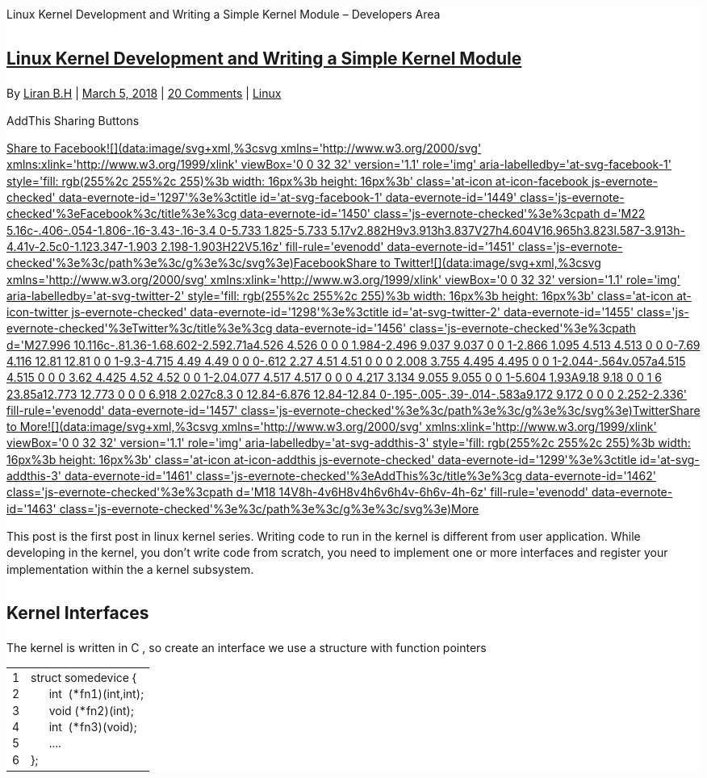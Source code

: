 Linux Kernel Development and Writing a Simple Kernel Module – Developers Area

## [Linux Kernel Development and Writing a Simple Kernel Module](https://devarea.com/linux-kernel-development-and-writing-a-simple-kernel-module/)

By [Liran B.H](https://devarea.com/author/liran/) | [March 5, 2018](https://devarea.com/2018/03/05/) | [20 Comments](https://devarea.com/linux-kernel-development-and-writing-a-simple-kernel-module/#comments) | [Linux](https://devarea.com/category/linux/)

 AddThis Sharing Buttons

[Share to Facebook![](data:image/svg+xml,%3csvg xmlns='http://www.w3.org/2000/svg' xmlns:xlink='http://www.w3.org/1999/xlink' viewBox='0 0 32 32' version='1.1' role='img' aria-labelledby='at-svg-facebook-1' style='fill: rgb(255%2c 255%2c 255)%3b width: 16px%3b height: 16px%3b' class='at-icon at-icon-facebook js-evernote-checked' data-evernote-id='1297'%3e%3ctitle id='at-svg-facebook-1' data-evernote-id='1449' class='js-evernote-checked'%3eFacebook%3c/title%3e%3cg data-evernote-id='1450' class='js-evernote-checked'%3e%3cpath d='M22 5.16c-.406-.054-1.806-.16-3.43-.16-3.4 0-5.733 1.825-5.733 5.17v2.882H9v3.913h3.837V27h4.604V16.965h3.823l.587-3.913h-4.41v-2.5c0-1.123.347-1.903 2.198-1.903H22V5.16z' fill-rule='evenodd' data-evernote-id='1451' class='js-evernote-checked'%3e%3c/path%3e%3c/g%3e%3c/svg%3e)Facebook]()[Share to Twitter![](data:image/svg+xml,%3csvg xmlns='http://www.w3.org/2000/svg' xmlns:xlink='http://www.w3.org/1999/xlink' viewBox='0 0 32 32' version='1.1' role='img' aria-labelledby='at-svg-twitter-2' style='fill: rgb(255%2c 255%2c 255)%3b width: 16px%3b height: 16px%3b' class='at-icon at-icon-twitter js-evernote-checked' data-evernote-id='1298'%3e%3ctitle id='at-svg-twitter-2' data-evernote-id='1455' class='js-evernote-checked'%3eTwitter%3c/title%3e%3cg data-evernote-id='1456' class='js-evernote-checked'%3e%3cpath d='M27.996 10.116c-.81.36-1.68.602-2.592.71a4.526 4.526 0 0 0 1.984-2.496 9.037 9.037 0 0 1-2.866 1.095 4.513 4.513 0 0 0-7.69 4.116 12.81 12.81 0 0 1-9.3-4.715 4.49 4.49 0 0 0-.612 2.27 4.51 4.51 0 0 0 2.008 3.755 4.495 4.495 0 0 1-2.044-.564v.057a4.515 4.515 0 0 0 3.62 4.425 4.52 4.52 0 0 1-2.04.077 4.517 4.517 0 0 0 4.217 3.134 9.055 9.055 0 0 1-5.604 1.93A9.18 9.18 0 0 1 6 23.85a12.773 12.773 0 0 0 6.918 2.027c8.3 0 12.84-6.876 12.84-12.84 0-.195-.005-.39-.014-.583a9.172 9.172 0 0 0 2.252-2.336' fill-rule='evenodd' data-evernote-id='1457' class='js-evernote-checked'%3e%3c/path%3e%3c/g%3e%3c/svg%3e)Twitter]()[Share to More![](data:image/svg+xml,%3csvg xmlns='http://www.w3.org/2000/svg' xmlns:xlink='http://www.w3.org/1999/xlink' viewBox='0 0 32 32' version='1.1' role='img' aria-labelledby='at-svg-addthis-3' style='fill: rgb(255%2c 255%2c 255)%3b width: 16px%3b height: 16px%3b' class='at-icon at-icon-addthis js-evernote-checked' data-evernote-id='1299'%3e%3ctitle id='at-svg-addthis-3' data-evernote-id='1461' class='js-evernote-checked'%3eAddThis%3c/title%3e%3cg data-evernote-id='1462' class='js-evernote-checked'%3e%3cpath d='M18 14V8h-4v6H8v4h6v6h4v-6h6v-4h-6z' fill-rule='evenodd' data-evernote-id='1463' class='js-evernote-checked'%3e%3c/path%3e%3c/g%3e%3c/svg%3e)More]()

This post is the first post in linux kernel series. Writing code to run in the kernel is different from user application. While developing in the kernel, you don’t write code from scratch, you need to implement one or more interfaces and register your implementation within the a kernel subsystem.

## Kernel Interfaces

The kernel is written in C , so create an interface we use a structure with function pointers

|     |     |
| --- | --- |
| 1<br>2<br>3<br>4<br>5<br>6 | struct  somedevice  {<br>      int  (*fn1)(int,int);<br>      void  (*fn2)(int);<br>      int  (*fn3)(void);<br>      ....<br>}; |
